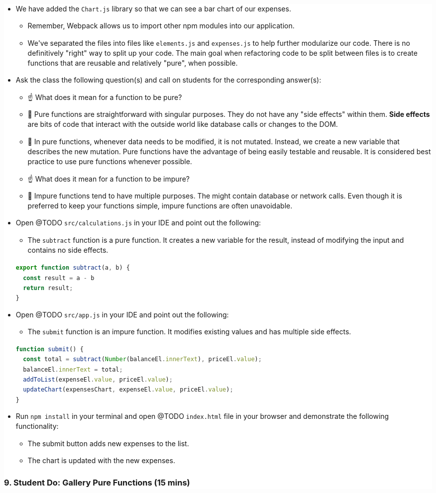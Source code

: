 * We have added the `Chart.js` library so that we can see a bar chart of our expenses. 

  * Remember, Webpack allows us to import other npm modules into our application. 
  
  * We've separated the files into files like `elements.js` and `expenses.js` to help further modularize our code. There is no definitively "right" way to split up your code. The main goal when refactoring code to be split between files is to create functions that are reusable and relatively "pure", when possible.

* Ask the class the following question(s) and call on students for the corresponding answer(s):

  * ☝️ What does it mean for a function to be pure?

  * 🙋 Pure functions are straightforward with singular purposes. They do not have any "side effects" within them. **Side effects** are bits of code that interact with the outside world like database calls or changes to the DOM.
  
  * 🙋 In pure functions, whenever data needs to be modified, it is not mutated. Instead, we create a new variable that describes the new mutation. Pure functions have the advantage of being easily testable and reusable. It is considered best practice to use pure functions whenever possible.
  
  * ☝️ What does it mean for a function to be impure?

  * 🙋 Impure functions tend to have multiple purposes. The might contain database or network calls. Even though it is preferred to keep your functions simple, impure functions are often unavoidable. 

* Open @TODO `src/calculations.js` in your IDE and point out the following:

  * The `subtract` function is a pure function. It creates a new variable for the result, instead of modifying the input and contains no side effects.

  ```js
  export function subtract(a, b) {
    const result = a - b
    return result;
  }
  ```

* Open @TODO `src/app.js` in your IDE and point out the following:

  * The `submit` function is an impure function. It modifies existing values and has multiple side effects.

  ```js
  function submit() {
    const total = subtract(Number(balanceEl.innerText), priceEl.value);
    balanceEl.innerText = total;
    addToList(expenseEl.value, priceEl.value);
    updateChart(expensesChart, expenseEl.value, priceEl.value);
  }
  ```
  
* Run `npm install` in your terminal and open @TODO `index.html` file in your browser and demonstrate the following functionality:

  * The submit button adds new expenses to the list.

  * The chart is updated with the new expenses.

### 9. Student Do: Gallery Pure Functions (15 mins)
